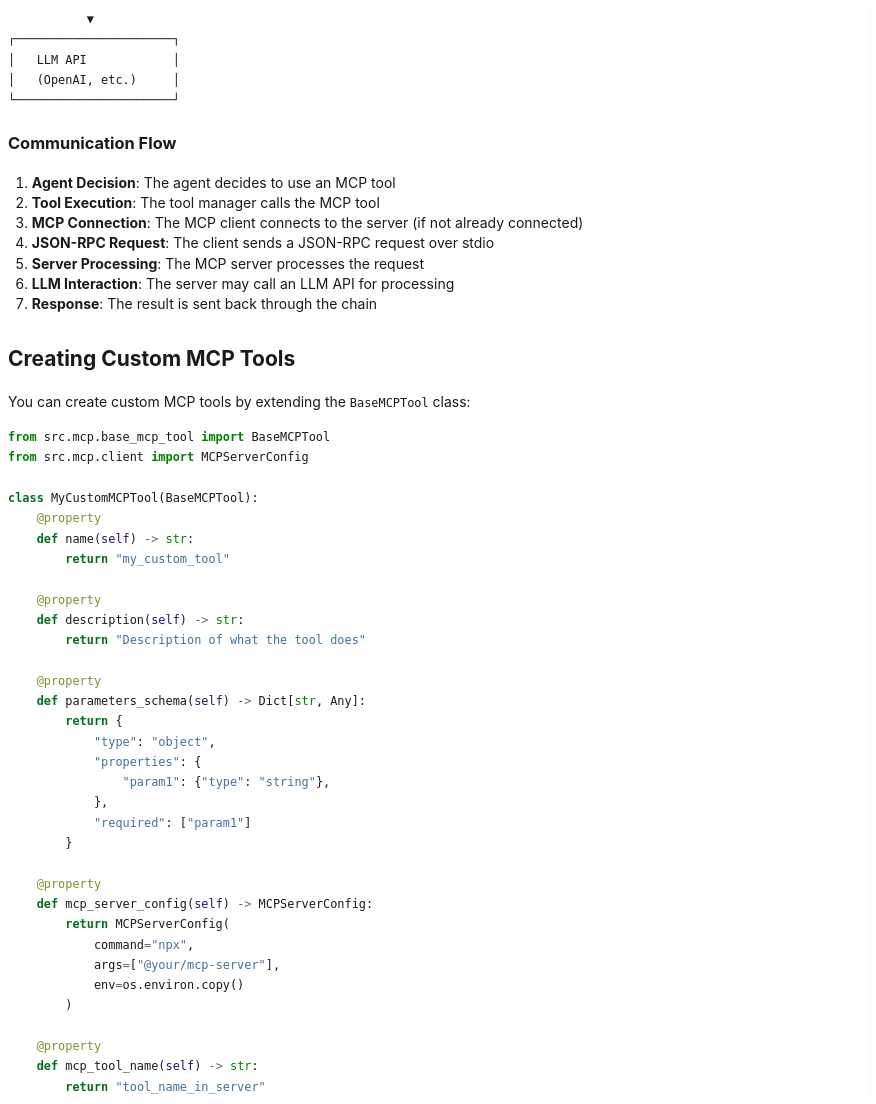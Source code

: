 ```
           ▼
┌──────────────────────┐
│   LLM API            │
│   (OpenAI, etc.)     │
└──────────────────────┘
```

### Communication Flow

1. **Agent Decision**: The agent decides to use an MCP tool
2. **Tool Execution**: The tool manager calls the MCP tool
3. **MCP Connection**: The MCP client connects to the server (if not already connected)
4. **JSON-RPC Request**: The client sends a JSON-RPC request over stdio
5. **Server Processing**: The MCP server processes the request
6. **LLM Interaction**: The server may call an LLM API for processing
7. **Response**: The result is sent back through the chain

## Creating Custom MCP Tools

You can create custom MCP tools by extending the `BaseMCPTool` class:

```python
from src.mcp.base_mcp_tool import BaseMCPTool
from src.mcp.client import MCPServerConfig

class MyCustomMCPTool(BaseMCPTool):
    @property
    def name(self) -> str:
        return "my_custom_tool"

    @property
    def description(self) -> str:
        return "Description of what the tool does"

    @property
    def parameters_schema(self) -> Dict[str, Any]:
        return {
            "type": "object",
            "properties": {
                "param1": {"type": "string"},
            },
            "required": ["param1"]
        }

    @property
    def mcp_server_config(self) -> MCPServerConfig:
        return MCPServerConfig(
            command="npx",
            args=["@your/mcp-server"],
            env=os.environ.copy()
        )

    @property
    def mcp_tool_name(self) -> str:
        return "tool_name_in_server"
```

